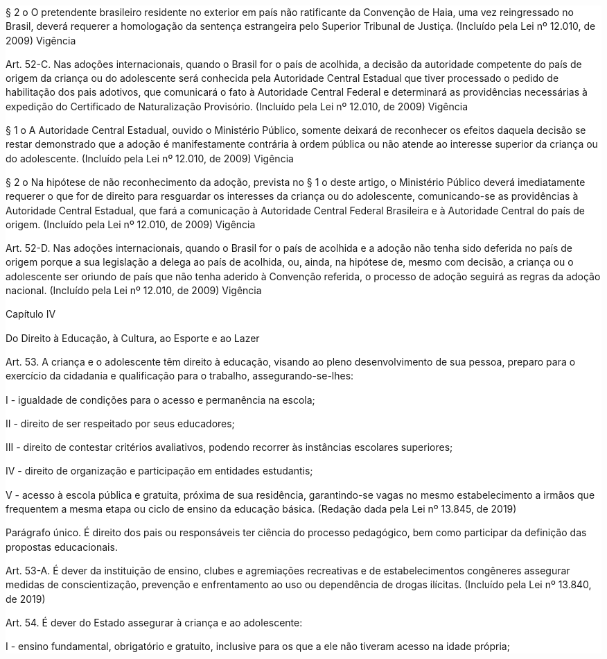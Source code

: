 § 2 o O pretendente brasileiro residente no exterior em país não ratificante da Convenção de Haia, uma vez reingressado no Brasil, deverá requerer a homologação da sentença estrangeira pelo Superior Tribunal de Justiça. (Incluído pela Lei nº 12.010, de 2009) Vigência

Art. 52-C. Nas adoções internacionais, quando o Brasil for o país de acolhida, a decisão da autoridade competente do país de origem da criança ou do adolescente será conhecida pela Autoridade Central Estadual que tiver processado o pedido de habilitação dos pais adotivos, que comunicará o fato à Autoridade Central Federal e determinará as providências necessárias à expedição do Certificado de Naturalização Provisório. (Incluído pela Lei nº 12.010, de 2009) Vigência

§ 1 o A Autoridade Central Estadual, ouvido o Ministério Público, somente deixará de reconhecer os efeitos daquela decisão se restar demonstrado que a adoção é manifestamente contrária à ordem pública ou não atende ao interesse superior da criança ou do adolescente. (Incluído pela Lei nº 12.010, de 2009) Vigência

§ 2 o Na hipótese de não reconhecimento da adoção, prevista no § 1 o deste artigo, o Ministério Público deverá imediatamente requerer o que for de direito para resguardar os interesses da criança ou do adolescente, comunicando-se as providências à Autoridade Central Estadual, que fará a comunicação à Autoridade Central Federal Brasileira e à Autoridade Central do país de origem. (Incluído pela Lei nº 12.010, de 2009) Vigência

Art. 52-D. Nas adoções internacionais, quando o Brasil for o país de acolhida e a adoção não tenha sido deferida no país de origem porque a sua legislação a delega ao país de acolhida, ou, ainda, na hipótese de, mesmo com decisão, a criança ou o adolescente ser oriundo de país que não tenha aderido à Convenção referida, o processo de adoção seguirá as regras da adoção nacional. (Incluído pela Lei nº 12.010, de 2009) Vigência

Capítulo IV

Do Direito à Educação, à Cultura, ao Esporte e ao Lazer

Art. 53. A criança e o adolescente têm direito à educação, visando ao pleno desenvolvimento de sua pessoa, preparo para o exercício da cidadania e qualificação para o trabalho, assegurando-se-lhes:

I - igualdade de condições para o acesso e permanência na escola;

II - direito de ser respeitado por seus educadores;

III - direito de contestar critérios avaliativos, podendo recorrer às instâncias escolares superiores;

IV - direito de organização e participação em entidades estudantis;

V - acesso à escola pública e gratuita, próxima de sua residência, garantindo-se vagas no mesmo estabelecimento a irmãos que frequentem a mesma etapa ou ciclo de ensino da educação básica. (Redação dada pela Lei nº 13.845, de 2019)

Parágrafo único. É direito dos pais ou responsáveis ter ciência do processo pedagógico, bem como participar da definição das propostas educacionais.

Art. 53-A. É dever da instituição de ensino, clubes e agremiações recreativas e de estabelecimentos congêneres assegurar medidas de conscientização, prevenção e enfrentamento ao uso ou dependência de drogas ilícitas. (Incluído pela Lei nº 13.840, de 2019)

Art. 54. É dever do Estado assegurar à criança e ao adolescente:

I - ensino fundamental, obrigatório e gratuito, inclusive para os que a ele não tiveram acesso na idade própria;
